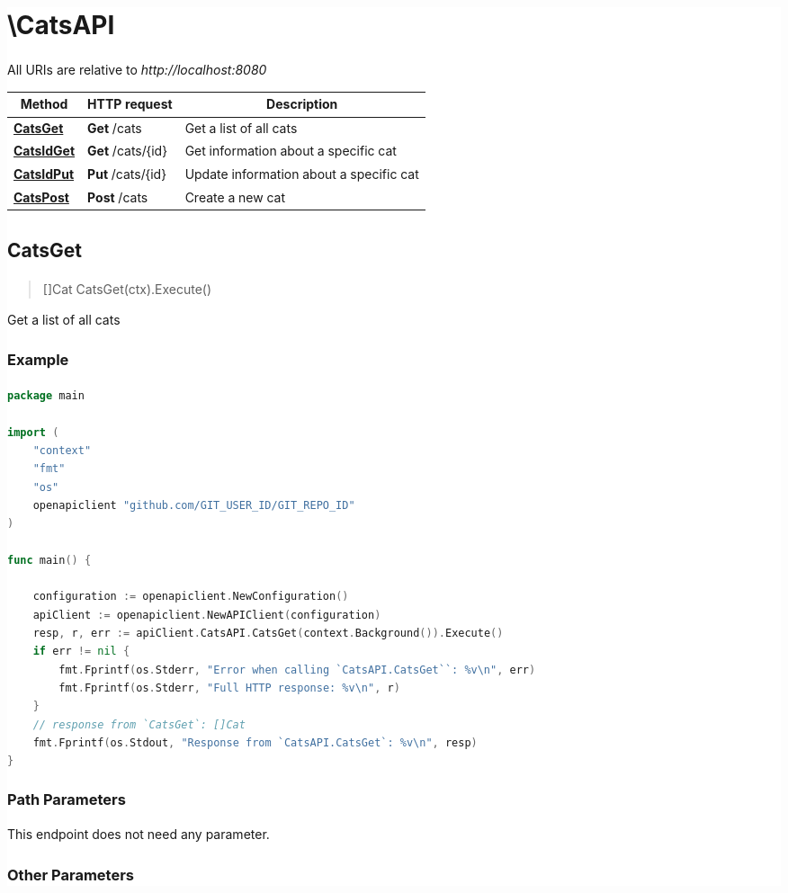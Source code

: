 # \CatsAPI

All URIs are relative to *http://localhost:8080*

Method | HTTP request | Description
------------- | ------------- | -------------
[**CatsGet**](CatsAPI.md#CatsGet) | **Get** /cats | Get a list of all cats
[**CatsIdGet**](CatsAPI.md#CatsIdGet) | **Get** /cats/{id} | Get information about a specific cat
[**CatsIdPut**](CatsAPI.md#CatsIdPut) | **Put** /cats/{id} | Update information about a specific cat
[**CatsPost**](CatsAPI.md#CatsPost) | **Post** /cats | Create a new cat



## CatsGet

> []Cat CatsGet(ctx).Execute()

Get a list of all cats

### Example

```go
package main

import (
	"context"
	"fmt"
	"os"
	openapiclient "github.com/GIT_USER_ID/GIT_REPO_ID"
)

func main() {

	configuration := openapiclient.NewConfiguration()
	apiClient := openapiclient.NewAPIClient(configuration)
	resp, r, err := apiClient.CatsAPI.CatsGet(context.Background()).Execute()
	if err != nil {
		fmt.Fprintf(os.Stderr, "Error when calling `CatsAPI.CatsGet``: %v\n", err)
		fmt.Fprintf(os.Stderr, "Full HTTP response: %v\n", r)
	}
	// response from `CatsGet`: []Cat
	fmt.Fprintf(os.Stdout, "Response from `CatsAPI.CatsGet`: %v\n", resp)
}
```

### Path Parameters

This endpoint does not need any parameter.

### Other Parameters
